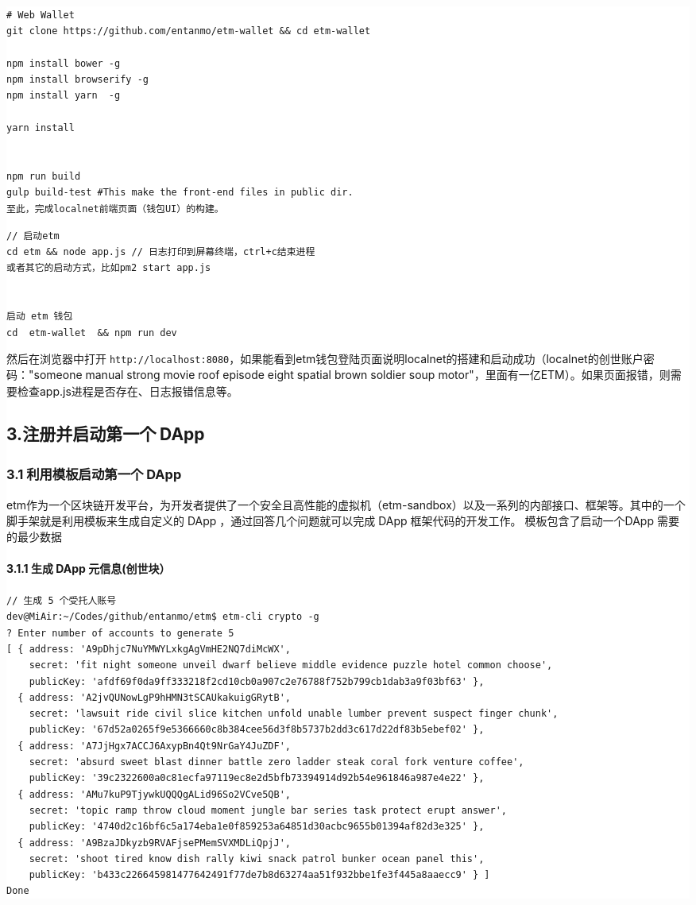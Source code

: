 ```
# Web Wallet
git clone https://github.com/entanmo/etm-wallet && cd etm-wallet

npm install bower -g
npm install browserify -g
npm install yarn  -g

yarn install


npm run build
gulp build-test #This make the front-end files in public dir.
至此，完成localnet前端页面（钱包UI）的构建。
```

```
// 启动etm
cd etm && node app.js // 日志打印到屏幕终端，ctrl+c结束进程
或者其它的启动方式，比如pm2 start app.js


启动 etm 钱包
cd  etm-wallet  && npm run dev

```
然后在浏览器中打开 ```http://localhost:8080```，如果能看到etm钱包登陆页面说明localnet的搭建和启动成功（localnet的创世账户密码："someone manual strong movie roof episode eight spatial brown soldier soup motor"，里面有一亿ETM）。如果页面报错，则需要检查app.js进程是否存在、日志报错信息等。


## 3.注册并启动第一个 DApp

### 3.1 利用模板启动第一个 DApp
etm作为一个区块链开发平台，为开发者提供了一个安全且高性能的虚拟机（etm-sandbox）以及一系列的内部接口、框架等。其中的一个脚手架就是利用模板来生成自定义的 DApp ，通过回答几个问题就可以完成 DApp 框架代码的开发工作。
模板包含了启动一个DApp 需要的最少数据

#### 3.1.1 生成 DApp 元信息(创世块）

```
// 生成 5 个受托人账号
dev@MiAir:~/Codes/github/entanmo/etm$ etm-cli crypto -g
? Enter number of accounts to generate 5
[ { address: 'A9pDhjc7NuYMWYLxkgAgVmHE2NQ7diMcWX',
    secret: 'fit night someone unveil dwarf believe middle evidence puzzle hotel common choose',
    publicKey: 'afdf69f0da9ff333218f2cd10cb0a907c2e76788f752b799cb1dab3a9f03bf63' },
  { address: 'A2jvQUNowLgP9hHMN3tSCAUkakuigGRytB',
    secret: 'lawsuit ride civil slice kitchen unfold unable lumber prevent suspect finger chunk',
    publicKey: '67d52a0265f9e5366660c8b384cee56d3f8b5737b2dd3c617d22df83b5ebef02' },
  { address: 'A7JjHgx7ACCJ6AxypBn4Qt9NrGaY4JuZDF',
    secret: 'absurd sweet blast dinner battle zero ladder steak coral fork venture coffee',
    publicKey: '39c2322600a0c81ecfa97119ec8e2d5bfb73394914d92b54e961846a987e4e22' },
  { address: 'AMu7kuP9TjywkUQQQgALid96So2VCve5QB',
    secret: 'topic ramp throw cloud moment jungle bar series task protect erupt answer',
    publicKey: '4740d2c16bf6c5a174eba1e0f859253a64851d30acbc9655b01394af82d3e325' },
  { address: 'A9BzaJDkyzb9RVAFjsePMemSVXMDLiQpjJ',
    secret: 'shoot tired know dish rally kiwi snack patrol bunker ocean panel this',
    publicKey: 'b433c226645981477642491f77de7b8d63274aa51f932bbe1fe3f445a8aaecc9' } ]
Done
```
